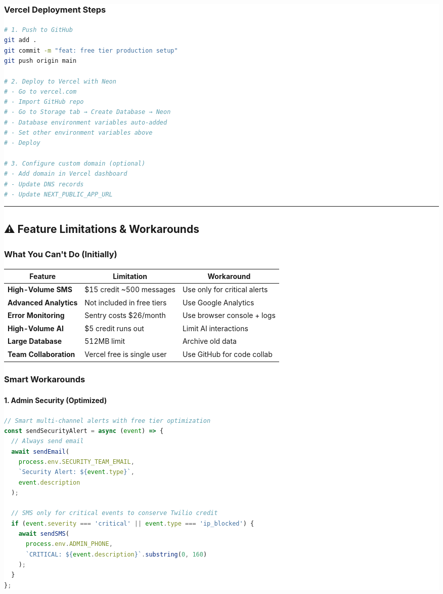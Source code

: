 ### **Vercel Deployment Steps**

```bash
# 1. Push to GitHub
git add .
git commit -m "feat: free tier production setup"
git push origin main

# 2. Deploy to Vercel with Neon
# - Go to vercel.com
# - Import GitHub repo
# - Go to Storage tab → Create Database → Neon
# - Database environment variables auto-added
# - Set other environment variables above
# - Deploy

# 3. Configure custom domain (optional)
# - Add domain in Vercel dashboard
# - Update DNS records
# - Update NEXT_PUBLIC_APP_URL
```

---

## ⚠️ Feature Limitations & Workarounds

### **What You Can't Do (Initially)**

| Feature | Limitation | Workaround |
|---------|------------|------------|
| **High-Volume SMS** | $15 credit ~500 messages | Use only for critical alerts |
| **Advanced Analytics** | Not included in free tiers | Use Google Analytics |
| **Error Monitoring** | Sentry costs $26/month | Use browser console + logs |
| **High-Volume AI** | $5 credit runs out | Limit AI interactions |
| **Large Database** | 512MB limit | Archive old data |
| **Team Collaboration** | Vercel free is single user | Use GitHub for code collab |

### **Smart Workarounds**

#### **1. Admin Security (Optimized)**
```typescript
// Smart multi-channel alerts with free tier optimization
const sendSecurityAlert = async (event) => {
  // Always send email
  await sendEmail(
    process.env.SECURITY_TEAM_EMAIL,
    `Security Alert: ${event.type}`,
    event.description
  );
  
  // SMS only for critical events to conserve Twilio credit
  if (event.severity === 'critical' || event.type === 'ip_blocked') {
    await sendSMS(
      process.env.ADMIN_PHONE,
      `CRITICAL: ${event.description}`.substring(0, 160)
    );
  }
};
```
